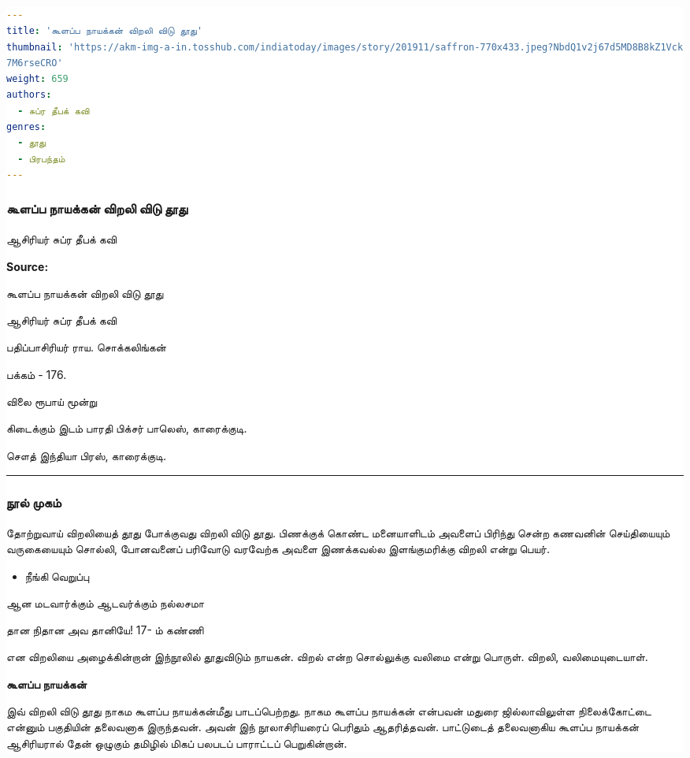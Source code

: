 ```yaml
---
title: 'கூளப்ப நாயக்கன் விறலி விடு தூது'
thumbnail: 'https://akm-img-a-in.tosshub.com/indiatoday/images/story/201911/saffron-770x433.jpeg?NbdQ1v2j67d5MD8B8kZ1Vck7M6rseCRO'
weight: 659
authors:
  - சுப்ர தீபக் கவி
genres:
  - தூது
  - பிரபந்தம்
---
```

### கூளப்ப நாயக்கன் விறலி விடு தூது  

ஆசிரியர் சுப்ர தீபக் கவி  

  

**Source:**  

கூளப்ப நாயக்கன் விறலி விடு தூது  

ஆசிரியர் சுப்ர தீபக் கவி  

பதிப்பாசிரியர் ராய. சொக்கலிங்கன்  

பக்கம் - 176.  

விலை ரூபாய் மூன்று  

கிடைக்கும் இடம் பாரதி பிக்சர் பாலெஸ், காரைக்குடி.  

சௌத் இந்தியா பிரஸ், காரைக்குடி.  

-------------------  

  

### நூல் முகம்  

  

தோற்றுவாய் விறலியைத் தூது போக்குவது விறலி விடு தூது. பிணக்குக் கொண்ட மனையாளிடம் அவளைப் பிரிந்து சென்ற கணவனின் செய்தியையும் வருகையையும் சொல்லி, போனவனைப் பரிவோடு வரவேற்க அவளை இணக்கவல்ல இளங்குமரிக்கு விறலி என்று பெயர்.  

- நீங்கி வெறுப்பு  

ஆன மடவார்க்கும் ஆடவர்க்கும் நல்லசமா  

தான நிதான அவ தானியே! 17- ம் கண்ணி  

என விறலியை அழைக்கின்றான் இந்நூலில் தூதுவிடும் நாயகன். விறல் என்ற சொல்லுக்கு வலிமை என்று பொருள். விறலி, வலிமையுடையாள்.  

**கூளப்ப நாயக்கன்**  

இவ் விறலி விடு தூது நாகம கூளப்ப நாயக்கன்மீது பாடப்பெற்றது. நாகம கூளப்ப நாயக்கன் என்பவன் மதுரை ஜில்லாவிலுள்ள நிலைக்கோட்டை என்னும் பகுதியின் தலைவனாக இருந்தவன். அவன் இந் நூலாசிரியரைப் பெரிதும் ஆதரித்தவன். பாட்டுடைத் தலைவனாகிய கூளப்ப நாயக்கன் ஆசிரியரால் தேன் ஒழுகும் தமிழில் மிகப் பலபடப் பாராட்டப் பெறுகின்றான்.  
